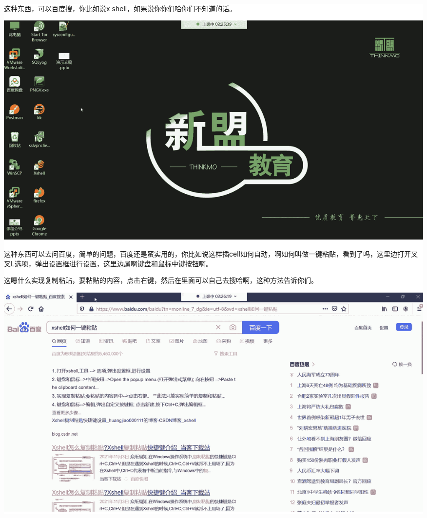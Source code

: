 这种东西，可以百度搜，你比如说x shell，如果说你你们哈你们不知道的话。

![](img/4d2302053a8361ca991bf5d61515a657_21.png)

这种东西可以去问百度，简单的问题，百度还是蛮实用的，你比如说这样插cell如何自动，啊如何叫做一键粘贴，看到了吗，这里边打开叉叉L选项，弹出设置框进行设置，这里边属啊键盘和鼠标中键按钮啊。

这嗯什么实现复制粘贴，要粘贴的内容，点击右键，然后在里面可以自己去搜哈啊，这种方法告诉你们。

![](img/4d2302053a8361ca991bf5d61515a657_23.png)
